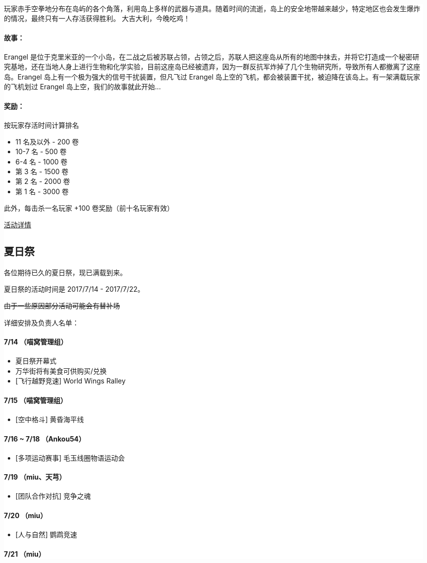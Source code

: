 玩家赤手空拳地分布在岛屿的各个角落，利用岛上多样的武器与道具。随着时间的流逝，岛上的安全地带越来越少，特定地区也会发生爆炸的情况，最终只有一人存活获得胜利。
大吉大利，今晚吃鸡！

#### 故事：

Erangel 是位于克里米亚的一个小岛，在二战之后被苏联占领，占领之后，苏联人把这座岛从所有的地图中抹去，并将它打造成一个秘密研究基地，还在当地人身上进行生物和化学实验，目前这座岛已经被遗弃，因为一群反抗军炸掉了几个生物研究所，导致所有人都撤离了这座岛。Erangel 岛上有一个极为强大的信号干扰装置，但凡飞过 Erangel 岛上空的飞机，都会被装置干扰，被迫降在该岛上。有一架满载玩家的飞机划过 Erangel 岛上空，我们的故事就此开始...

#### 奖励：

按玩家存活时间计算排名
- 11 名及以外 - 200 卷
- 10-7 名 - 500 卷
- 6-4 名 - 1000 卷
- 第 3 名 - 1500 卷
- 第 2 名 - 2000 卷
- 第 1 名 - 3000 卷

此外，每击杀一名玩家 +100 卷奖励（前十名玩家有效）

[活动详情](https://bbs.craft.moe/d/331)

## 夏日祭

各位期待已久的夏日祭，现已满载到来。

夏日祭的活动时间是 2017/7/14 - 2017/7/22。

~~由于一些原因部分活动可能会有替补场~~

详细安排及负责人名单：

#### 7/14 （喵窝管理组）

- 夏日祭开幕式
- 万华街将有美食可供购买/兑换
- [飞行越野竞速] World Wings Ralley

#### 7/15 （喵窝管理组）

- [空中格斗] 黄昏海平线

#### 7/16 ~ 7/18 （Ankou54）

- [多项运动赛事] 毛玉线圈物语运动会

#### 7/19 （miu、天芎）

- [团队合作对抗] 竞争之魂

#### 7/20 （miu）

- [人与自然] 鹦鹉竞速

#### 7/21 （miu）
